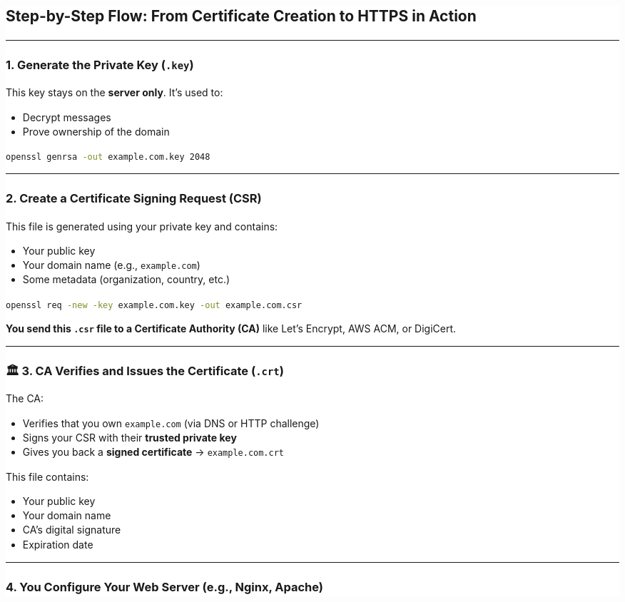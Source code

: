 ##  Step-by-Step Flow: From Certificate Creation to HTTPS in Action

---

###  **1. Generate the Private Key (`.key`)**

This key stays on the **server only**. It’s used to:

* Decrypt messages
* Prove ownership of the domain

```bash
openssl genrsa -out example.com.key 2048
```

---

###  **2. Create a Certificate Signing Request (CSR)**

This file is generated using your private key and contains:

* Your public key
* Your domain name (e.g., `example.com`)
* Some metadata (organization, country, etc.)

```bash
openssl req -new -key example.com.key -out example.com.csr
```

 **You send this `.csr` file to a Certificate Authority (CA)** like Let’s Encrypt, AWS ACM, or DigiCert.

---

### 🏛️ **3. CA Verifies and Issues the Certificate (`.crt`)**

The CA:

* Verifies that you own `example.com` (via DNS or HTTP challenge)
* Signs your CSR with their **trusted private key**
* Gives you back a **signed certificate** → `example.com.crt`

This file contains:

* Your public key
* Your domain name
* CA’s digital signature
* Expiration date

---

###  **4. You Configure Your Web Server (e.g., Nginx, Apache)**
